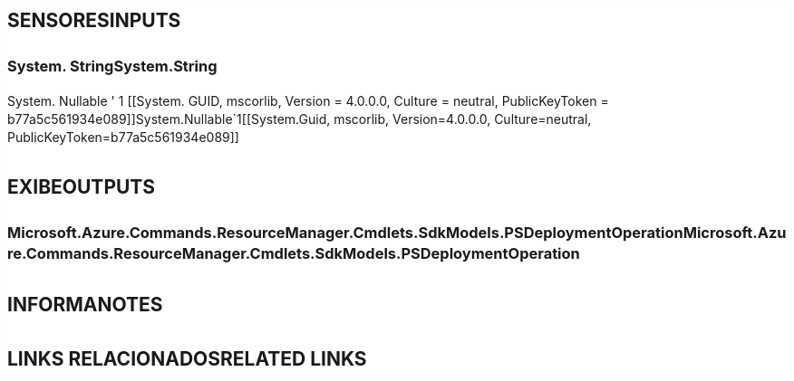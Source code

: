 ## <span data-ttu-id="476cd-136">SENSORES</span><span class="sxs-lookup"><span data-stu-id="476cd-136">INPUTS</span></span>

### <span data-ttu-id="476cd-137">System. String</span><span class="sxs-lookup"><span data-stu-id="476cd-137">System.String</span></span>
<span data-ttu-id="476cd-138">System. Nullable ' 1 [[System. GUID, mscorlib, Version = 4.0.0.0, Culture = neutral, PublicKeyToken = b77a5c561934e089]]</span><span class="sxs-lookup"><span data-stu-id="476cd-138">System.Nullable\`1[[System.Guid, mscorlib, Version=4.0.0.0, Culture=neutral, PublicKeyToken=b77a5c561934e089]]</span></span>

## <span data-ttu-id="476cd-139">EXIBE</span><span class="sxs-lookup"><span data-stu-id="476cd-139">OUTPUTS</span></span>

### <span data-ttu-id="476cd-140">Microsoft.Azure.Commands.ResourceManager.Cmdlets.SdkModels.PSDeploymentOperation</span><span class="sxs-lookup"><span data-stu-id="476cd-140">Microsoft.Azure.Commands.ResourceManager.Cmdlets.SdkModels.PSDeploymentOperation</span></span>

## <span data-ttu-id="476cd-141">INFORMA</span><span class="sxs-lookup"><span data-stu-id="476cd-141">NOTES</span></span>

## <span data-ttu-id="476cd-142">LINKS RELACIONADOS</span><span class="sxs-lookup"><span data-stu-id="476cd-142">RELATED LINKS</span></span>
